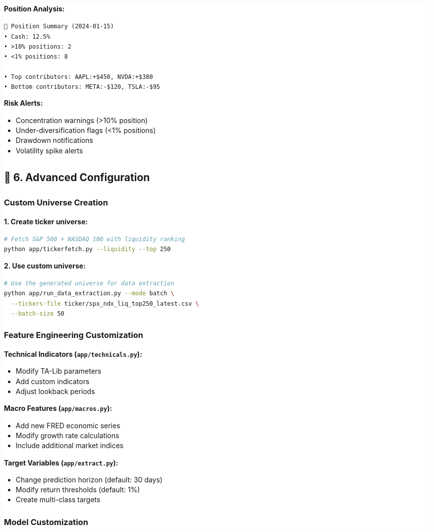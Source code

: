 **Position Analysis:**
```
📑 Position Summary (2024-01-15)
• Cash: 12.5%
• >10% positions: 2
• <1% positions: 8

• Top contributors: AAPL:+$450, NVDA:+$380
• Bottom contributors: META:-$120, TSLA:-$95
```

**Risk Alerts:**
- Concentration warnings (>10% position)
- Under-diversification flags (<1% positions)
- Drawdown notifications
- Volatility spike alerts

## 🔧 6. Advanced Configuration

### Custom Universe Creation

**1. Create ticker universe:**
```bash
# Fetch S&P 500 + NASDAQ 100 with liquidity ranking
python app/tickerfetch.py --liquidity --top 250
```

**2. Use custom universe:**
```bash
# Use the generated universe for data extraction
python app/run_data_extraction.py --mode batch \
  --tickers-file ticker/spx_ndx_liq_top250_latest.csv \
  --batch-size 50
```

### Feature Engineering Customization

**Technical Indicators (`app/technicals.py`):**
- Modify TA-Lib parameters
- Add custom indicators
- Adjust lookback periods

**Macro Features (`app/macros.py`):**
- Add new FRED economic series
- Modify growth rate calculations
- Include additional market indices

**Target Variables (`app/extract.py`):**
- Change prediction horizon (default: 30 days)
- Modify return thresholds (default: 1%)
- Create multi-class targets

### Model Customization
